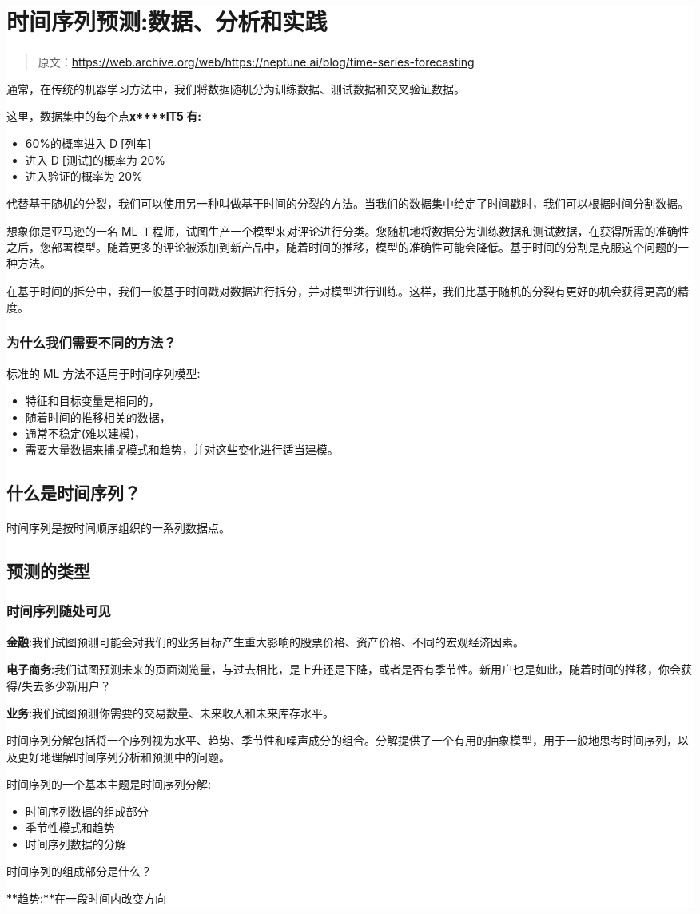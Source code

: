 # 时间序列预测:数据、分析和实践

> 原文：<https://web.archive.org/web/https://neptune.ai/blog/time-series-forecasting>

通常，在传统的机器学习方法中，我们将数据随机分为训练数据、测试数据和交叉验证数据。

这里，数据集中的每个点**x****IT5 有:**

*   60%的概率进入 D [列车]
*   进入 D [测试]的概率为 20%
*   进入验证的概率为 20%

代替[基于随机的分裂，我们可以使用另一种叫做基于时间的分裂](https://web.archive.org/web/20221206003808/https://developers.google.com/machine-learning/data-prep/construct/sampling-splitting/example)的方法。当我们的数据集中给定了时间戳时，我们可以根据时间分割数据。

想象你是亚马逊的一名 ML 工程师，试图生产一个模型来对评论进行分类。您随机地将数据分为训练数据和测试数据，在获得所需的准确性之后，您部署模型。随着更多的评论被添加到新产品中，随着时间的推移，模型的准确性可能会降低。基于时间的分割是克服这个问题的一种方法。

在基于时间的拆分中，我们一般基于时间戳对数据进行拆分，并对模型进行训练。这样，我们比基于随机的分裂有更好的机会获得更高的精度。

### 为什么我们需要不同的方法？

标准的 ML 方法不适用于时间序列模型:

*   特征和目标变量是相同的，
*   随着时间的推移相关的数据，
*   通常不稳定(难以建模)，
*   需要大量数据来捕捉模式和趋势，并对这些变化进行适当建模。

## 什么是时间序列？

时间序列是按时间顺序组织的一系列数据点。

## 预测的类型

### 时间序列随处可见

**金融**:我们试图预测可能会对我们的业务目标产生重大影响的股票价格、资产价格、不同的宏观经济因素。

**电子商务**:我们试图预测未来的页面浏览量，与过去相比，是上升还是下降，或者是否有季节性。新用户也是如此，随着时间的推移，你会获得/失去多少新用户？

**业务**:我们试图预测你需要的交易数量、未来收入和未来库存水平。

时间序列分解包括将一个序列视为水平、趋势、季节性和噪声成分的组合。分解提供了一个有用的抽象模型，用于一般地思考时间序列，以及更好地理解时间序列分析和预测中的问题。

时间序列的一个基本主题是时间序列分解:

*   时间序列数据的组成部分
*   季节性模式和趋势
*   时间序列数据的分解

时间序列的组成部分是什么？

**趋势:**在一段时间内改变方向
